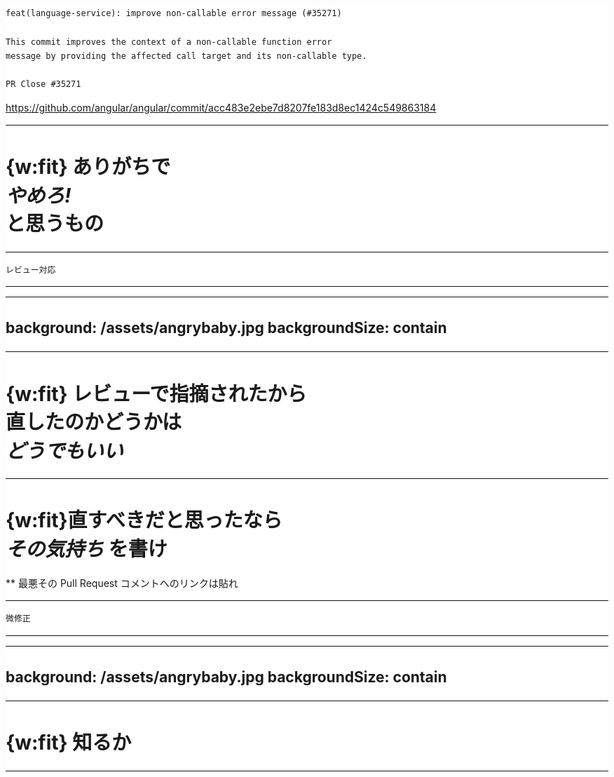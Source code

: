 ```
feat(language-service): improve non-callable error message (#35271)

This commit improves the context of a non-callable function error
message by providing the affected call target and its non-callable type.

PR Close #35271
```
https://github.com/angular/angular/commit/acc483e2ebe7d8207fe183d8ec1424c549863184

---

# {w:fit} ありがちで <br> *やめろ!* <br> と思うもの

---

```
レビュー対応
```

---
---
background: /assets/angrybaby.jpg
backgroundSize: contain
---

---

# {w:fit} レビューで指摘されたから <br> 直したのかどうかは <br> *どうでもいい*

---

# {w:fit}直すべきだと思ったなら <br> *その気持ち* を書け
** 最悪その Pull Request コメントへのリンクは貼れ

---

```
微修正
```

---
---
background: /assets/angrybaby.jpg
backgroundSize: contain
---

---

# {w:fit} 知るか

---